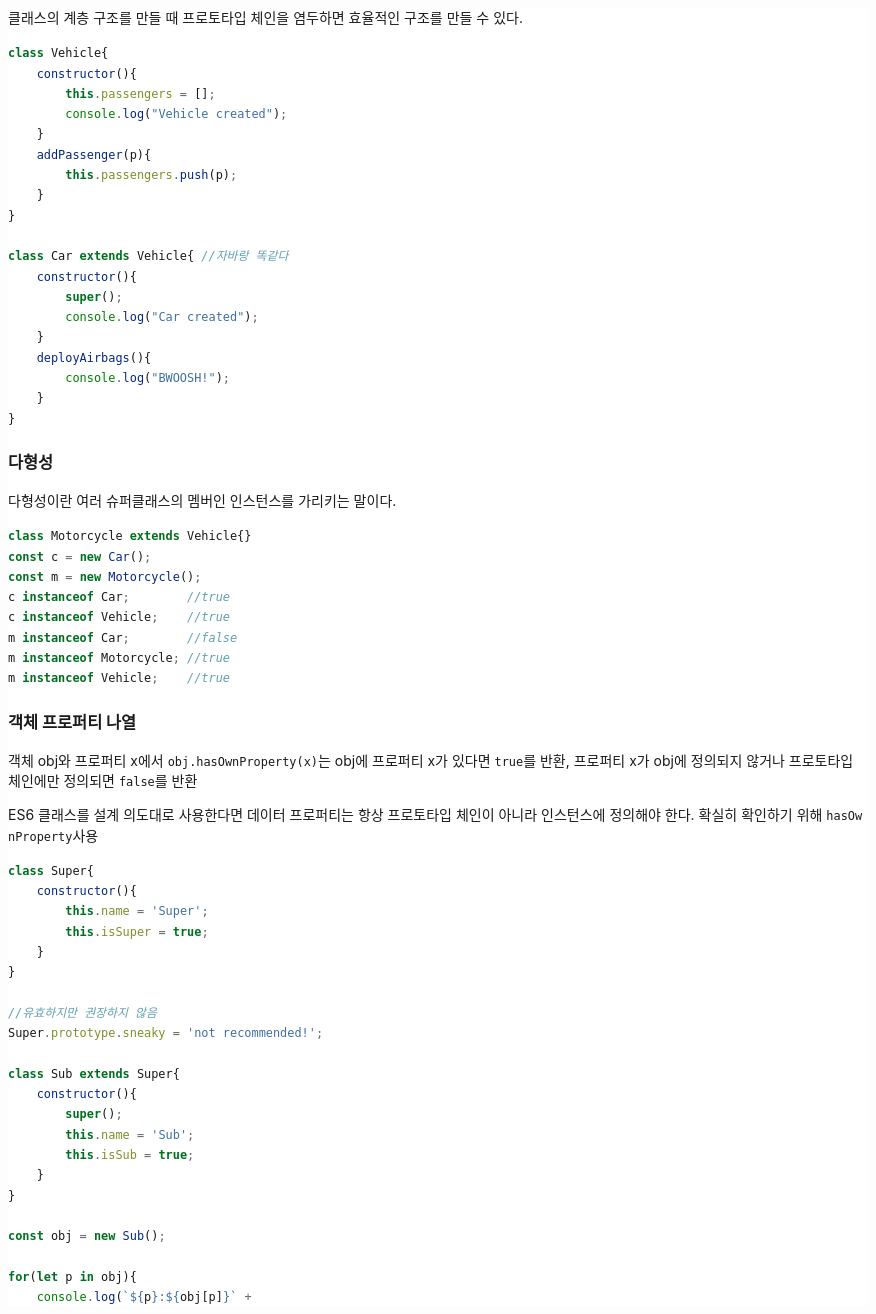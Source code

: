 클래스의 계층 구조를 만들 때 프로토타입 체인을 염두하면 효율적인 구조를 만들 수 있다.
```js
class Vehicle{
    constructor(){
        this.passengers = [];
        console.log("Vehicle created");
    }
    addPassenger(p){
        this.passengers.push(p);
    }
}

class Car extends Vehicle{ //자바랑 똑같다
    constructor(){
        super();
        console.log("Car created");
    }
    deployAirbags(){
        console.log("BWOOSH!");
    }
}
```

### 다형성
다형성이란 여러 슈퍼클래스의 멤버인 인스턴스를 가리키는 말이다.
```js
class Motorcycle extends Vehicle{}
const c = new Car();
const m = new Motorcycle();
c instanceof Car;        //true
c instanceof Vehicle;    //true
m instanceof Car;        //false
m instanceof Motorcycle; //true
m instanceof Vehicle;    //true
```

### 객체 프로퍼티 나열
객체 obj와 프로퍼티 x에서 `obj.hasOwnProperty(x)`는 obj에 프로퍼티 x가 있다면 `true`를 반환, 프로퍼티 x가 obj에 정의되지 않거나 프로토타입 체인에만 정의되면 `false`를 반환

ES6 클래스를 설계 의도대로 사용한다면 데이터 프로퍼티는 항상 프로토타입 체인이 아니라 인스턴스에 정의해야 한다. 확실히 확인하기 위해 `hasOwnProperty`사용
```js
class Super{
    constructor(){
        this.name = 'Super';
        this.isSuper = true;
    }
}

//유효하지만 권장하지 않음
Super.prototype.sneaky = 'not recommended!';

class Sub extends Super{
    constructor(){
        super();
        this.name = 'Sub';
        this.isSub = true;
    }
}

const obj = new Sub();

for(let p in obj){
    console.log(`${p}:${obj[p]}` +
```